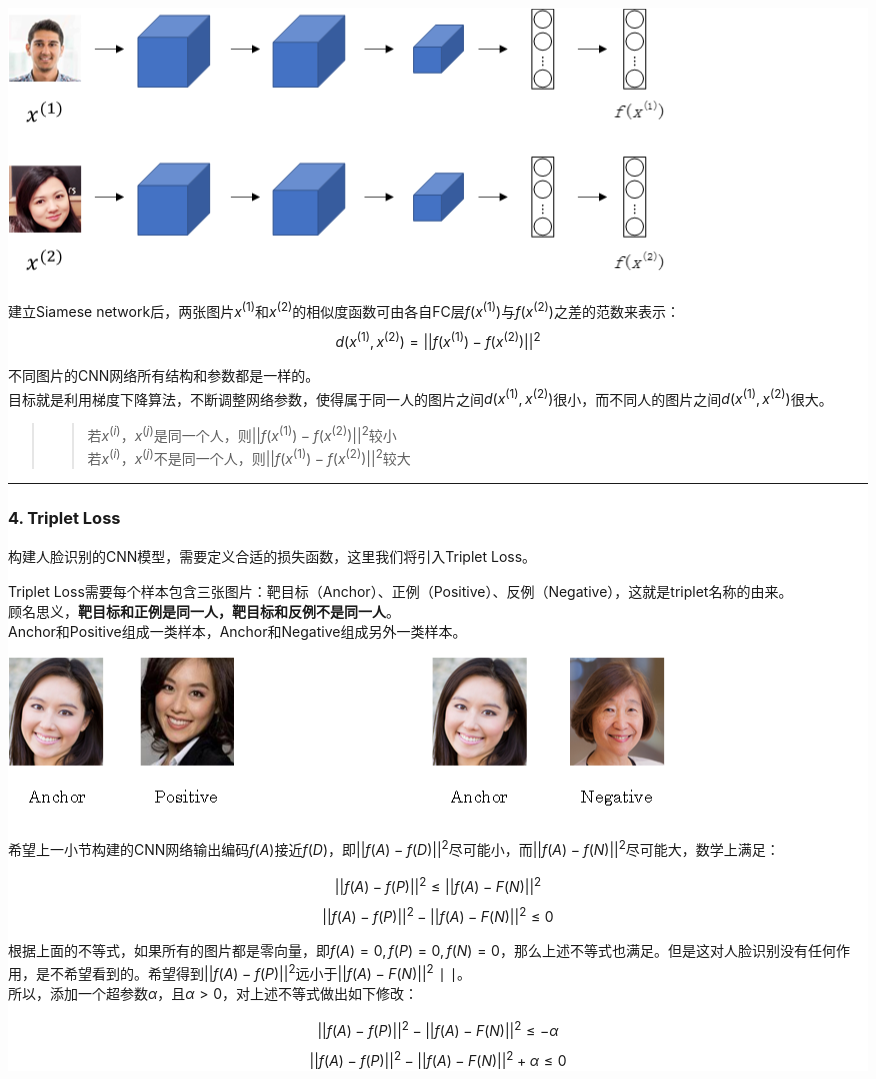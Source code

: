 ![2](https://github.com/makixi/MachineLearningNote/blob/master/DeepLearning/CNN/pic/4_2.png?raw=true)

建立Siamese network后，两张图片$x^{(1)}$和$x^{(2)}$的相似度函数可由各自FC层$f(x^{(1)})$与$f(x^{(2)})$之差的范数来表示：
$$d(x^{(1)},x^{(2)})=||f(x^{(1)})-f(x^{(2)})||^2$$

不同图片的CNN网络所有结构和参数都是一样的。<br>
目标就是利用梯度下降算法，不断调整网络参数，使得属于同一人的图片之间$d(x^{(1)},x^{(2)})$很小，而不同人的图片之间$d(x^{(1)},x^{(2)})$很大。

>>若$x^{(i)}$，$x^{(j)}$是同一个人，则$||f(x^{(1)})-f(x^{(2)})||^2$较小<br>
>>若$x^{(i)}$，$x^{(j)}$不是同一个人，则$||f(x^{(1)})-f(x^{(2)})||^2$较大


---

### 4. Triplet Loss
构建人脸识别的CNN模型，需要定义合适的损失函数，这里我们将引入Triplet Loss。

Triplet Loss需要每个样本包含三张图片：靶目标（Anchor）、正例（Positive）、反例（Negative），这就是triplet名称的由来。<br>
顾名思义，**靶目标和正例是同一人，靶目标和反例不是同一人**。<br>
Anchor和Positive组成一类样本，Anchor和Negative组成另外一类样本。

![3](https://github.com/makixi/MachineLearningNote/blob/master/DeepLearning/CNN/pic/4_3.png?raw=true)

希望上一小节构建的CNN网络输出编码$f(A)$接近$f(D)$，即$||f(A)-f(D)||^2$尽可能小，而$||f(A)-f(N)||^2$尽可能大，数学上满足：

$$||f(A)-f(P)||^2\leq ||f(A)-F(N)||^2$$
$$||f(A)-f(P)||^2-||f(A)-F(N)||^2\leq 0$$

根据上面的不等式，如果所有的图片都是零向量，即$f(A)=0,f(P)=0,f(N)=0$，那么上述不等式也满足。但是这对人脸识别没有任何作用，是不希望看到的。希望得到$||f(A)-f(P)||^2$远小于$||f(A)-F(N)||^2∣∣$。<br>
所以，添加一个超参数$\alpha$，且$\alpha>0$，对上述不等式做出如下修改：

$$||f(A)-f(P)||^2-||f(A)-F(N)||^2\leq -\alpha$$
$$||f(A)-f(P)||^2-||f(A)-F(N)||^2+\alpha \leq 0$$
